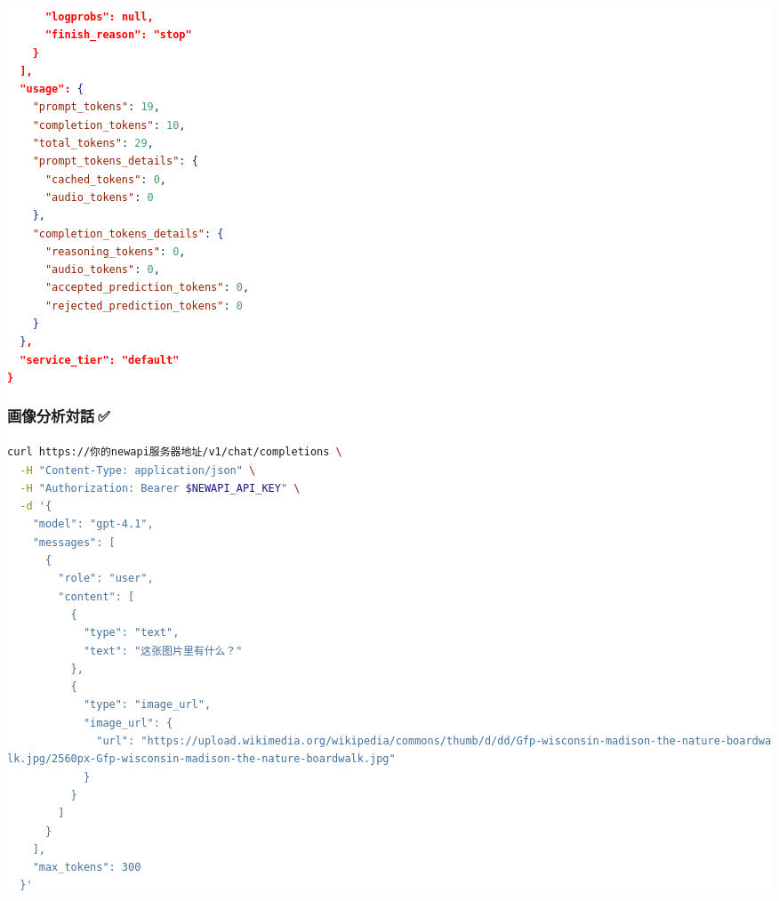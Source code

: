 ```json
      "logprobs": null,
      "finish_reason": "stop"
    }
  ],
  "usage": {
    "prompt_tokens": 19,
    "completion_tokens": 10,
    "total_tokens": 29,
    "prompt_tokens_details": {
      "cached_tokens": 0,
      "audio_tokens": 0
    },
    "completion_tokens_details": {
      "reasoning_tokens": 0,
      "audio_tokens": 0,
      "accepted_prediction_tokens": 0,
      "rejected_prediction_tokens": 0
    }
  },
  "service_tier": "default"
}
```

### 画像分析対話 ✅

```bash
curl https://你的newapi服务器地址/v1/chat/completions \
  -H "Content-Type: application/json" \
  -H "Authorization: Bearer $NEWAPI_API_KEY" \
  -d '{
    "model": "gpt-4.1",
    "messages": [
      {
        "role": "user",
        "content": [
          {
            "type": "text",
            "text": "这张图片里有什么？"
          },
          {
            "type": "image_url",
            "image_url": {
              "url": "https://upload.wikimedia.org/wikipedia/commons/thumb/d/dd/Gfp-wisconsin-madison-the-nature-boardwalk.jpg/2560px-Gfp-wisconsin-madison-the-nature-boardwalk.jpg"
            }
          }
        ]
      }
    ],
    "max_tokens": 300
  }'
```
